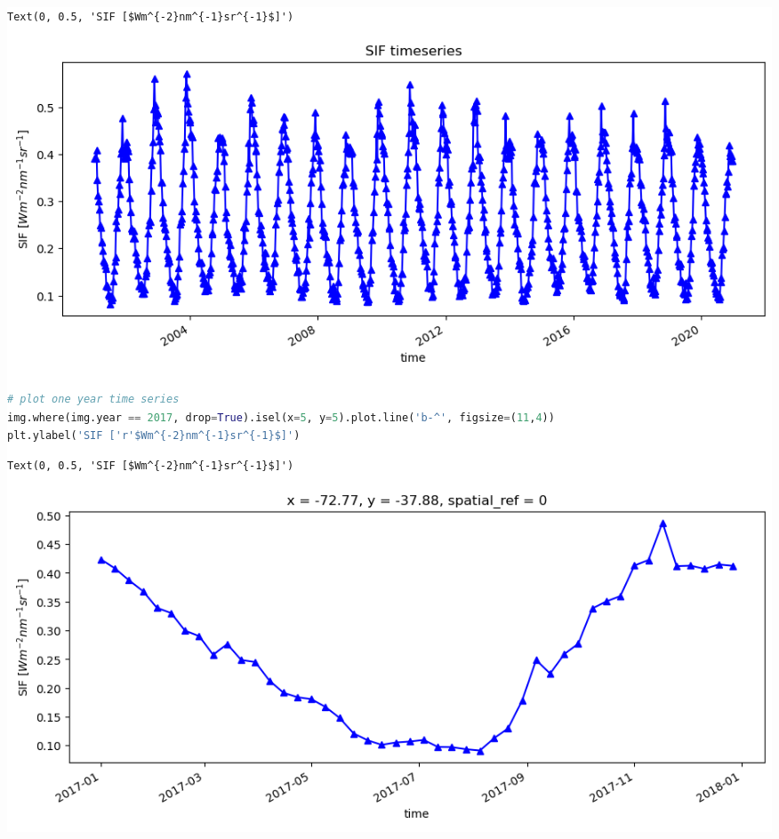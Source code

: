     Text(0, 0.5, 'SIF [$Wm^{-2}nm^{-1}sr^{-1}$]')




    
![png](output_5_1.png)
    



```python
# plot one year time series
img.where(img.year == 2017, drop=True).isel(x=5, y=5).plot.line('b-^', figsize=(11,4))
plt.ylabel('SIF ['r'$Wm^{-2}nm^{-1}sr^{-1}$]')

```




    Text(0, 0.5, 'SIF [$Wm^{-2}nm^{-1}sr^{-1}$]')




    
![png](output_6_1.png)
    